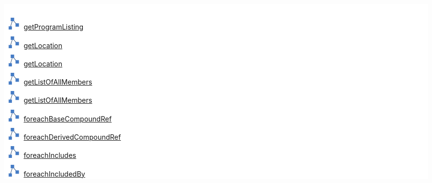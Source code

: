 </a>
</span>
<br/>
<span class="icon-list-item"><a href="#getprogramlisting" class="icon-list-item"><img src="../images/class24px.svg" class="icon-list-item"/><span class="icon-list-item">getProgramListing</span>
</a>
</span>
<br/>
<span class="icon-list-item"><a href="#getlocation" class="icon-list-item"><img src="../images/class24px.svg" class="icon-list-item"/><span class="icon-list-item">getLocation</span>
</a>
</span>
<br/>
<span class="icon-list-item"><a href="#getlocation" class="icon-list-item"><img src="../images/class24px.svg" class="icon-list-item"/><span class="icon-list-item">getLocation</span>
</a>
</span>
<br/>
<span class="icon-list-item"><a href="#getlistofallmembers" class="icon-list-item"><img src="../images/class24px.svg" class="icon-list-item"/><span class="icon-list-item">getListOfAllMembers</span>
</a>
</span>
<br/>
<span class="icon-list-item"><a href="#getlistofallmembers" class="icon-list-item"><img src="../images/class24px.svg" class="icon-list-item"/><span class="icon-list-item">getListOfAllMembers</span>
</a>
</span>
<br/>
<span class="icon-list-item"><a href="#foreachbasecompoundref" class="icon-list-item"><img src="../images/class24px.svg" class="icon-list-item"/><span class="icon-list-item">foreachBaseCompoundRef</span>
</a>
</span>
<br/>
<span class="icon-list-item"><a href="#foreachderivedcompoundref" class="icon-list-item"><img src="../images/class24px.svg" class="icon-list-item"/><span class="icon-list-item">foreachDerivedCompoundRef</span>
</a>
</span>
<br/>
<span class="icon-list-item"><a href="#foreachincludes" class="icon-list-item"><img src="../images/class24px.svg" class="icon-list-item"/><span class="icon-list-item">foreachIncludes</span>
</a>
</span>
<br/>
<span class="icon-list-item"><a href="#foreachincludedby" class="icon-list-item"><img src="../images/class24px.svg" class="icon-list-item"/><span class="icon-list-item">foreachIncludedBy</span>
</a>
</span>
<br/>